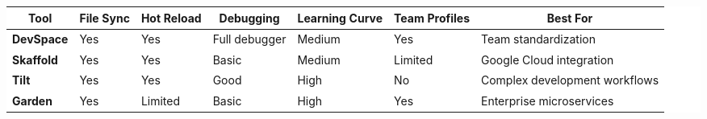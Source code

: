 <div class="table-responsive">
<table class="comparison-table">
<thead>
<tr>
<th>Tool</th>
<th>File Sync</th>
<th>Hot Reload</th>
<th>Debugging</th>
<th>Learning Curve</th>
<th>Team Profiles</th>
<th>Best For</th>
</tr>
</thead>
<tbody>
<tr>
<td><strong>DevSpace</strong></td>
<td>Yes</td>
<td>Yes</td>
<td>Full debugger</td>
<td>Medium</td>
<td>Yes</td>
<td>Team standardization</td>
</tr>
<tr>
<td><strong>Skaffold</strong></td>
<td>Yes</td>
<td>Yes</td>
<td>Basic</td>
<td>Medium</td>
<td>Limited</td>
<td>Google Cloud integration</td>
</tr>
<tr>
<td><strong>Tilt</strong></td>
<td>Yes</td>
<td>Yes</td>
<td>Good</td>
<td>High</td>
<td>No</td>
<td>Complex development workflows</td>
</tr>
<tr>
<td><strong>Garden</strong></td>
<td>Yes</td>
<td>Limited</td>
<td>Basic</td>
<td>High</td>
<td>Yes</td>
<td>Enterprise microservices</td>
</tr>
</tbody>
</table>
</div>
